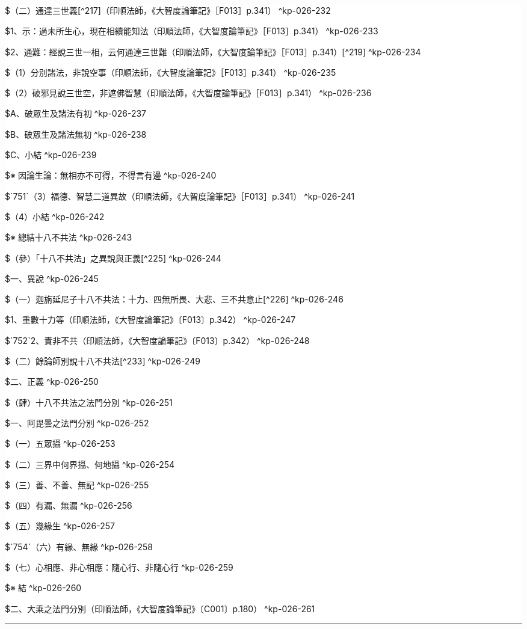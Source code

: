 $（二）通達三世義[^217]（印順法師，《大智度論筆記》［F013］p.341） ^kp-026-232

$1、示：過未所生心，現在相續能知法（印順法師，《大智度論筆記》［F013］p.341） ^kp-026-233

$2、通難：經說三世一相，云何通達三世難（印順法師，《大智度論筆記》［F013］p.341）[^219] ^kp-026-234

$（1）分別諸法，非說空事（印順法師，《大智度論筆記》［F013］p.341） ^kp-026-235

$（2）破邪見說三世空，非遮佛智慧（印順法師，《大智度論筆記》［F013］p.341） ^kp-026-236

$A、破眾生及諸法有初 ^kp-026-237

$B、破眾生及諸法無初 ^kp-026-238

$C、小結 ^kp-026-239

$※ 因論生論：無相亦不可得，不得言有邊 ^kp-026-240

$\`751\`（3）福德、智慧二道異故（印順法師，《大智度論筆記》［F013］p.341） ^kp-026-241

$（4）小結 ^kp-026-242

$※ 總結十八不共法 ^kp-026-243

$（參）「十八不共法」之異說與正義[^225] ^kp-026-244

$一、異說 ^kp-026-245

$（一）迦旃延尼子十八不共法：十力、四無所畏、大悲、三不共意止[^226] ^kp-026-246

$1、重數十力等（印順法師，《大智度論筆記》〔F013〕p.342） ^kp-026-247

$\`752\`2、責非不共（印順法師，《大智度論筆記》〔F013〕p.342） ^kp-026-248

$（二）餘論師別說十八不共法[^233] ^kp-026-249

$二、正義 ^kp-026-250

$（肆）十八不共法之法門分別 ^kp-026-251

$一、阿毘曇之法門分別 ^kp-026-252

$（一）五眾攝 ^kp-026-253

$（二）三界中何界攝、何地攝 ^kp-026-254

$（三）善、不善、無記 ^kp-026-255

$（四）有漏、無漏 ^kp-026-256

$（五）幾緣生 ^kp-026-257

$\`754\`（六）有緣、無緣 ^kp-026-258

$（七）心相應、非心相應：隨心行、非隨心行 ^kp-026-259

$※ 結 ^kp-026-260

$二、大乘之法門分別（印順法師，《大智度論筆記》〔C001〕p.180） ^kp-026-261

---

[^1]: 參見Lamotte（1970,
pp.1625-1628）：《修行本起經》卷2（大正3，472a1-10）；《太子瑞應本起經》卷2（大正3，478b16-25）；《普曜經》卷6（大正3，522c16-24）；《阿毘曇毘婆沙論》卷37（大正28，277b13-14）；《大毘婆沙論》卷17（大正27，85a26-27），卷120（大正27，624a14-15），卷143（大正27，735c16-18）；《雜阿毘曇心論》卷6（大正28，922c15-17）；《順正理論》卷75（大正29，746a11-15）；《顯宗論》卷36（大正29，955b2-3）；《摩訶般若波羅蜜經》卷5（大正8，255c25-256a5）；《大般若波羅蜜多經》（初分）卷53（大正5，302a17-27）；《大般若波羅蜜多經》（第二分）卷415（大正7，81b26-c5）；《大般若波羅蜜多經》（第三分）卷490（大正7，489b4-14）；《文殊師利問經》卷2（大正14，505a28-29）；《大寶積經》卷40〈12
菩薩藏會〉（大正11，229b8-233a13）；《佛說大乘菩薩藏正法經》卷15-16（大正11，815b14-818b19）；《大乘阿毘達磨雜集論》卷14（大正31，761c5-15）。


[^2]: 三十六法：十力、四無所畏、四無礙智、十八不共法。參見《摩訶般若波羅蜜經》卷1〈1
[^3]: 前十八法：十力、四無所畏、四無礙智。
[^4]: 後十八法：即本卷所述十八不共法。
[^5]: 惟此不共聲聞。（印順法師，《大智度論筆記》［C001］p.180）
[^6]: （1）讚舍利弗善通法性。（印順法師，《大智度論筆記》［G002］p.379）
[^7]: 豆＝頭【宮】【石】。（大正25，247d，n.10）
[^8]: 《增壹阿含經》卷7〈16
[^9]: 《大智度論》卷25：「四無所畏體：一者、正知一切法，二者、盡一切漏及習，三者、說一切障道法，四者、說盡苦道。」（大正25，242a22-24）
[^10]: （1）說賓徒羅師子吼第一。（印順法師，《大智度論筆記》［G002］p.379）
[^11]: 舍利弗自誓七日七夜演暢一義。（印順法師，《大智度論筆記》［G002］p.378）
[^12]: 《大智度論》卷25：「四無礙智者，義無礙智、法無礙智、辭無礙智、樂說無礙智。」（大正25，246a22-23）
[^13]: 知＝如【宋】【元】【明】【宮】。（大正25，247d，n.12）
[^14]: 身口無失，三說。（印順法師，《大智度論筆記》［C001］p.180）
[^15]: 參見Lamotte（1970, p.1631, n.3）：
[^16]: 參見《十誦律》卷61：「憍薩羅國舍利弗欲遊行，至舍婆提中道，有空精舍。是說戒日，不知何者是內界，何處是界外，是事白佛。佛言：若有棄空精舍，是名一切界外，是中隨意說戒。」（大正23，458c14-17）
[^17]: 一時驅遣目犍連等。（印順法師，《大智度論筆記》〔H025〕p.419）
[^18]: （1）《大智度論》卷2：「佛問羅睺羅：『是眾中誰為上座？』羅睺羅答：『和上舍利弗。』佛言：『舍利弗食不淨食。』爾時舍利弗轉聞是語，即時吐食，自作誓言：『從今日不復受人請。』」（大正25，70c16-71a1）
[^19]: 無＝不【宋】【元】【明】【宮】。（大正25，247d，n.13）
[^20]: 懅（ㄐㄩˋ）：2.焦急，懼怕。（《漢語大詞典》（七），p.761）
[^21]: 怱：匆忙。（《漢語大字典》（四），p.2281）
[^22]: 出處待考。
[^23]: （1）化除糞人尼陀。（印順法師，《大智度論筆記》〔G002〕p.378）
[^24]: （1）德護又譯作尸利堀多，參見《大智度論》卷3（大正25，77c17）。
[^25]: 德護居士火坑毒飯供佛。（印順法師，《大智度論筆記》［G002］p.378）
[^26]: 參見《大莊嚴論經》卷13（67經）（大正4，327c11-333a3）。
[^27]: 佛眼日夜三時觀眾生。（印順法師，《大智度論筆記》〔D010〕p.253）
[^28]:  參見Lamotte（1970, p.1635,
[^29]: ┌1、定乃能見實事故
[^30]: 定名從未到至滅盡，聲聞法不許起身口業。（印順法師，《大智度論筆記》〔A037〕p.73）
[^31]: （不）＋失【宋】【元】【明】【宮】【石】。（大正25，248d，n.4）
[^32]: （1）四聖種等欲界繫。（印順法師，《大智度論》筆記［H011］p.399）
[^33]: （1）《大智度論》卷17：「無諍三昧者，令他心不起諍。五處攝：欲界及四禪。」（大正25，187c5-6）
[^34]: （1）《大智度論》卷17：「願智者，願欲知三世事，隨所願則知。此願智二處攝：欲界、第四禪。」（大正25，187c2-3）
[^35]: 善＋（心）【元】【明】。（大正25，248d，n.5）
[^36]: 人化主＝主化人【宋】【元】【明】【宮】【石】。（大正25，248d，n.6）
[^37]: （1）《施設論》卷6：「何因佛世尊者，善能化彼所化之人，妙色端嚴，人所樂見，具大人相，莊嚴其身，若佛語言，化人即默；若化人語，佛即默然；彼聲聞弟子，亦能化彼所化之人，色相端嚴，剃髮被衣，作沙門相，何故能化之者語言，所化之者亦言，能化之者若默，所化之者亦默？答：佛世尊者，常住三摩地，心自在故，若入若出，速疾無礙，於一切時不捨所緣。聲聞即不然。不同世尊具一切智智，心得自在，已到彼岸。由此因故，佛所化人妙色端嚴，語時能默，默時能語；而彼聲聞所化之人，雖復色相端嚴、剃髮被衣，然能化之者，語即能語，默即還默，不自在故。」（大正26，526a8-20）
[^38]: 化人化主語默異，在定能否說法異，於法有疑無疑異。（印順法師，《大智度論筆記》〔D009〕p.251）
[^39]: 參見Lamotte（1970, p.1638, n.1）：《大寶積經》卷11〈3
[^40]: 三堅固人：佛、辟支佛、阿羅漢。
[^41]: 參見Lamotte（1970, p.1639, n.1）：
[^42]: 法中佛＝佛法中【宋】【宮】。（大正25，248d，n.8）
[^43]: ┌出定常在欲界定故
[^44]: 三受生三毒，三受「生、住、滅」時之苦樂。（印順法師，《大智度論筆記》［D002］p.239）
[^45]: （1）是何等捨。（印順法師，《大智度論筆記》〔C001〕p.180）
[^46]: （於）＋諸【宋】【元】【明】【宮】【石】。（大正25，248d，n.11）
[^47]: （1）受等生、住、滅時知（告難陀）。（印順法師，《大智度論筆記》［H001］p.389）
[^48]: 《雜阿含經》卷29（807經）（大正2，207a8-b4）。
[^49]: 化＝禮【宋】【宮】。（大正25，249d，n.4）
[^50]: 參見Lamotte（1970, p.1644,
[^51]: 樂＋（憂）【宋】【元】【明】【宮】，（憂苦）【石】。（大正25，249d，n.5）
[^52]: 釋厚觀、郭忠生合編，〈《大智度論》之本文相互索引〉，《正觀》（6），p.51：
[^53]: （1）佛為盲比丘絍針。（印順法師，《大智度論筆記》［I024］p.436）
[^54]: 絍＝袵【宋】【元】【明】【宮】。（大正25，249d，n.7）
[^55]: （1）亹＝斖【石】。（大正25，249d，n.8）
[^56]: 更＝復【石】。（大正25，249d，n.9）
[^57]: 得＝復【石】。（大正25，249d，n.10）。
[^58]: （1）甞＝相【宋】【元】【明】【宮】【石】。（大正25，249d，n.11）
[^59]: 釋厚觀、郭忠生合編，〈《大智度論》之本文相互索引〉，《正觀》（6），p.51：指《大智度論》卷26（大正25，249b）中的說明，也可說是《大智度論》卷10（大正25，129a）的討論。參見《大智度論》卷15（大正25，173c10-15）。
[^60]: 佛＝人【宋】【宮】。（大正25，249d，n.12）
[^61]: 藥師合藥與子而去。（印順法師，《大智度論筆記》〔G003〕p.380）
[^62]: 莊嚴世界，佛壽七百阿僧祇劫。（印順法師，《大智度論筆記》［H015］p.405）
[^63]: 以－【宋】【元】【明】【宮】。（大正25，249d，n.16）
[^64]: （1）參見Lamotte（1970, p.1649,
[^65]: 次＝以【宋】【元】【明】【宮】。（大正25，249d，n.17）
[^66]: 參見《生經》卷1（大正3，75c1-4）；《大方便佛報恩經》卷7（大正3，162a2-6）；《大乘本生心地觀經》卷1（大正3，295c24）；《前世三轉經》（大正3，449c14-16）；《佛本行經》卷1（大正4，57b16-17）；《大寶積經》卷111〈42
[^67]: （1）襞＝辟【宋】【宮】，＝褻【元】【明】。（大正25，249d，n.18）
[^68]: 鬱多羅僧：即上衣、中價衣，又稱入眾衣。為禮拜、聽講、布薩時所穿用，由七條布片縫製而成，故又稱七條衣。（《佛光大辭典》（一），p.551）
[^69]: 僧伽梨：即大衣、重衣、雜碎衣、高勝衣。為正裝衣，上街托鉢時，或奉召入王宮時所穿之衣，由九至二十五條布片縫製而成。又稱九條衣。（《佛光大辭典》（一），p.551）
[^70]: 枕（ㄓㄣˇ）：1.以頭枕物。《左傳‧襄公二十五年》："門啟而入，枕尸股而哭。"2.臥，睡。唐薛能《陳州刺史寄鶴》詩："春飛見境乘桴切，夜唳聞時醉枕醒。"（《漢語大詞典》（四），p.880）
[^71]: 參見《雜阿含經》卷27（727經）（大正2，195b29-c16）；《般泥洹經》卷下（大正1，184b14-28）。
[^72]: 病＋（時）【石】。（大正25，250d，n.1）
[^73]: 遇＝過【宋】【元】【明】【宮】。（大正25，250d，n.2）
[^74]: 食惡＝惡食【石】。（大正25，250d，n.3）
[^75]: 聞＝問【宋】【元】【明】【宮】。（大正25，250d，n.4）
[^76]: 距＝踞【元】【明】。（大正25，250d，n.5）
[^77]: 背＝脊【宋】【元】【明】【宮】。（大正25，250d，n.6）
[^78]: 參見Lamotte（1970, p.1651,
[^79]: 參見《雜阿含經》卷35（979經）（大正2，254a10-21）；《佛本行經》卷7〈29
[^80]: （佛）＋法【元】【明】。（大正25，250d，n.8）
[^81]: 《大智度論》卷2：「諸阿羅漢、辟支佛宿命智，知自身及他人，亦不能遍；有阿羅漢知一世，或二世、三世，十、百、千、萬劫，乃至八萬劫，過是以往不能復知，是故不滿。天眼明，未來世亦如是。」（大正25，71c23-72a2）
[^82]: （1）《大智度論》卷24：「佛獨知眾生心中分別有九十八使、一百九十六纏，除佛無有知者。佛亦獨知苦法智、苦比智中斷爾所結使性，乃至道比智亦如是；思惟所斷，九解脫道中亦爾。」（大正25，240c28-241a2）
[^83]: 法＋（過）【宋】【元】【明】【宮】【石】。（大正25，250d，n.10）
[^84]: 參見《佛本行經》卷1〈3
[^85]: 入不二法門：實知諸法相不生滅淨垢，無作行，不分別是智非智，知法一等，清淨如空，無染無著，無量無邊。（印順法師，《大智度論筆記》〔D016〕p.260）
[^86]: 二種（有為、無為）解脫。（印順法師，《大智度論筆記》［J035］p.523）
[^87]: 參見《大智度論》卷24（大正25，240c11-26）。
[^88]: 參見《大智度論》卷21（大正25，220c29-221a15）。
[^89]: 固＝用【宋】【元】【明】【宮】【石】。（大正25，250d，n.16）
[^90]: 《大毘婆沙論》卷101：「問：何故名時解脫？時解脫是何義耶？答：由彼解脫待時得故。時雖有多，略有六種：一、得好衣時，二、得好食時，三、得好臥具時，四、得好處所時，五、得好說法時，六、得好補特伽羅時。......問：何故名不時解脫？不時解脫是何義耶？答：由彼解脫不待時得故，時即如前所說六種。」（大正27，525a8-27）
[^91]: 《大毘婆沙論》卷109：「慧解脫有二種，一是少分，二大全分。少分慧解脫於四靜慮能起一二三；全分慧解脫於四靜慮皆不能起。......蘇尸摩經說全分慧解脫，彼於四靜慮皆不能益。如是二說俱為善通，由此少分慧解脫者，乃至能起有頂等至但不得滅定。若得滅定名俱解脫。」（大正27，564b8-15）
[^92]: （1）《大智度論》卷27：「一切解脫中，不壞解脫為最第一。」（大正25，260a19）
[^93]: （1）《大智度論》卷21：「佛解脫諸煩惱及習，根本拔故，解脫真不可壞；一切智慧成就故，名為無礙解脫。」（大正25，220c29-221a2）
[^94]: 〔不牢固〕－【宋】【宮】。（大正25，250d，n.17）
[^95]: 《大智度論》卷27：「五無學眾道：無學戒眾道，乃至無學解脫知見眾道。」（大正25，258a25-27）
[^96]: 《大智度論》卷21：「解脫知見眾有二種：一者、佛於解脫諸煩惱中，用盡智自證知：知苦已、斷集已、盡證已、修道已，是為盡智解脫知見眾；知苦已不復更知，乃至修道已不復更修，是為無生智解脫知見眾。二者、佛知是人入空門得解脫，是人無相門得解脫，是人無作門得解脫，是人無方便可令解脫；是人久久可得解脫，是人不久可得解脫，是人即時得解脫；是人軟語得解脫，是人苦教得解脫，是人雜語得解脫；是人見神通力得解脫，是人說法得解脫；是人婬欲多、為增婬欲得解脫，是人瞋恚多、為增瞋恚得解脫。......如是等種種因緣得解脫，如法眼中說。於是諸解脫中了了知見，是名解脫知見眾具足。」（大正25，221a15-b1）
[^97]: 固＝堅【石】。（大正25，250d，n.18）
[^98]: 慧有三種（知見三句）。（印順法師，《大智度論筆記》［J035］p.523）
[^99]: 八忍：苦法忍、苦類忍、集法忍、集類忍、滅法忍、滅類忍、道法忍、道類忍。
[^100]: 參見《大毘婆沙論》卷95：「五見者，謂有身見、邊執見、邪見、見取、戒禁取。」（大正27，489c20-21）
[^101]: 參見Lamotte（1970, p.1657,
[^102]: 釋厚觀、郭忠生合編，〈《大智度論》之本文相互索引〉，《正觀》（6），p.52：
[^103]: 諸佛出入息利眾生。（印順法師，《大智度論筆記》［G003］p.379）
[^104]: 出處待考。
[^105]: （1）《十誦律》卷38：「佛在舍衛國，有比丘名牛呞，食已更呞。諸比丘見非時嚼食，各相謂言：『是比丘過中食。』聞已，心愁不樂，是事白佛。佛以是因緣集比丘僧，語諸比丘：『莫謂是比丘過中食。何以故？是比丘先五百世時常生牛中，是比丘雖得人身，餘習故在。』佛言：『若更有如是呞食者，應在屏覆處，不應眾人前呞。』」（大正23，273c4-11）
[^106]: （1）摩頭波斯咤跳躍。（印順法師，《大智度論筆記》［G003］p.380）
[^107]: （1）《大智度論》84：「畢陵伽婆蹉阿羅漢，五百世生婆羅門中，習輕蔑心故，雖得阿羅漢，猶語恒水神言：『小婢！止流。』恒神瞋恚，詣佛陳訴；佛教懺悔，猶稱小婢。」（大正25，649c14-17）
[^108]: 臆＝腹【明】【宮】【石】，明註曰「腹」，宋南藏作「臆」。（大正25，251d，n.9）
[^109]: （1）畜（ㄒㄩˋ）：5.積蓄，積儲。6.收藏。（《漢語大詞典》。（七），p.1335）\
[^110]: 憍＝慢【石】。（大正25，251d，n.10）
[^111]: 議＝義【宋】【元】【明】【宮】。（大正25，251d，n.11）
[^112]: （1）佛入外道眾說婆羅門三諦。（印順法師，《大智度論筆記》［G003］p.379）（1）
[^113]: 難（ㄋㄢˋ）：8.畏懼，擔心。《易‧屯》：剛柔始交而難生。（《漢語大詞典》（十一），p.899）
[^114]: 鍱（ㄧㄝˋ）：1.錘成的金屬薄片。2.用金屬薄片包裹。（《漢語大詞典》（十一），p.1347）
[^115]: 絡＝鍱【宋】【元】【明】【宮】。（大正25，251d，n.16）
[^116]: 象＝褭【石】。（大正25，251d，n.17）
[^117]: 漬（ㄗˋ）：1.浸泡。5.浸潤，濕潤。8.指積水。（《漢語大詞典》（六），p.46）
[^118]: 汗＋（者）【石】。（大正25，251d，n.18）
[^119]: 化薩遮祇尼犍令試看有汗無。（印順法師，《大智度論筆記》〔G003〕p.379）
[^120]: 參見Lamotte（1970, p.1665,
[^121]: （1）現舌相、陰藏相。（印順法師，《大智度論筆記》〔H026〕p.419）
[^122]: 參見《大智度論》卷4（大正25，90b19-22）。
[^123]: 《四分律》卷58：「有三種覆：覆破戒、覆破見、覆破威儀。」（大正22，996b20）
[^124]: （1）佛現陰藏相，實於戒法不取不著。（印順法師，《大智度論筆記》〔A034〕p.65）
[^125]: 汝狂愚人。（印順法師，《大智度論筆記》〔H026〕p.419）
[^126]: 白衣弟子得初道二道，有惡口，非不善道攝。三果四果無煩惱起惡口綺語。（印順法師，《大智度論筆記》〔A052〕p.89）
[^127]: （1）羼提比丘為迦梨王割截。（印順法師，《大智度論筆記》〔I030〕p.439）
[^128]: 佛內常行無我智慧，外常觀諸法空。（印順法師，《大智度論筆記》［C008］p.195）
[^129]: 樂＝喜【宋】【元】【明】【宮】。（大正25，252d，n.4）
[^130]: 汝狂人、死人、嗽唾人。（印順法師，《大智度論筆記》〔H026〕p.419）
[^131]: 嗽（ㄕㄨㄛˋ）：吮吸。（《漢語大詞典》（三），p.487）
[^132]: 貰＝世【宋】【元】【明】【宮】【石】。（大正25，252d，n.8）
[^133]: 嗚（ㄨ）：親吻。南朝宋劉義慶《世說新語‧惑溺》："乳母抱兒在中庭，兒見充喜踊，充就乳母手中嗚之。"余嘉錫箋疏附周祖謨曰："'嗚之'者，親之也。"（《漢語大詞典》（三），p.465）
[^134]: （1）參見《大智度論》卷14（大正25，164c1-165a12）。
[^135]: 《大毘婆沙論》卷85：「提婆達多先得靜慮，以神境通力變作小兒，著金縷俗衣，作五花頂，在未生怨太子膝上婉轉而戲，仍令太子知是尊者提婆達多。時未生怨憐愛抱弄，嗚而復以唾置口中；提婆達多貪利養故，遂咽其唾。故佛訶曰：汝是死屍，食人唾者！彼咽唾時，便退靜慮。」（大正27，442a1-7）
[^136]: 參見《大智度論》卷26：「三毒發故，名為狂愚。亦以善事利益而不肯受，不解佛心、不受佛語，是為狂愚。」（大正25，252b5-6）
[^137]: 參見《十誦律》卷36（大正23，258b6-7）；《四分律》卷4（大正22，592b12-14）；《彌沙塞部和醯五分律》卷3（大正22，18b19-20）。
[^138]: 八種鉢不應畜，聽用二種鉢，自用石鉢。（印順法師，《大智度論筆記》〔C007〕p.195）
[^139]: 佛＝而【宋】【元】【明】【宮】。（大正25，252d，n.9）
[^140]: （1）《十誦律》卷37：「佛爾時遣賓頭盧去不久，集比丘僧；集僧已，語諸比丘：從今不聽畜八種。鉢何等八？金鉢、銀鉢、琉璃鉢、摩尼珠鉢、銅鉢、白鑞^※^鉢、木鉢、石鉢------畜者突吉羅。聽汝等畜二種鉢：鐵鉢、瓦鉢。」（大正23，269b4-8）
[^141]: 名寶：可能指夾雜碎寶或裝飾之鉢，雖名為寶，但因價不貴故，若作淨施得用。
[^142]: 三種鉢：瓦鉢、鐵鉢、石鉢。
[^143]: 喜＝善【宋】【元】【明】【宮】。（大正25，252d，n.12）
[^144]: 利＝剎【宋】【元】【明】【宮】。（大正25，252d，n.13）
[^145]: 娑＝婆【石】。（大正25，252d，n.14）
[^146]: 參見Lamotte（1970, p.1676,
[^147]: （1）侍者：羅陀，彌須迦，須那利羅多，那伽娑婆羅，阿難。（印順法師，《大智度論筆記》〔H026〕p.419）
[^148]: 妨＝如【宋】。（大正25，252d，n.15）
[^149]: （1）迦葉上佛衣。（印順法師，《大智度論筆記》〔G003〕p.379）
[^150]: 深＝染【元】【明】【宮】。（大正25，252d，n.16）
[^151]: 《翻梵語》卷3：「深摩根衣，持律者云是上價衣，聲論者云正外國音，應言數欽摩牟羅──藪欽摩翻為細衣，牟羅翻為根──為細衣。」（大正54，1005a12-14）
[^152]: （1）耆域上佛衣。（印順法師，《大智度論筆記》〔G003〕p.379）
[^153]: 著＝者【宋】【宮】。（大正25，253d，n.1）
[^154]: 佛許比丘受十萬兩金衣、百味食。（印順法師，《大智度論筆記》［C007］p.195）
[^155]: （1）四天王奉石鉢。（印順法師，《大智度論筆記》［H014］p.405）
[^156]: （不）＋聽【宋】【元】【明】。（大正25，253d，n.3）
[^157]: 恃（ㄕˋ）：1.依賴，憑藉。（《漢語大詞典》（七），p.511）
[^158]: （1）仰（ㄧㄤˇ）：依賴，依靠。（《漢語大詞典》（一），p.1208）
[^159]: 佛金剛身不恃仰食。（印順法師，《大智度論筆記》〔H022〕p.415）
[^160]: 主＝王【宋】【元】【明】【宮】。（大正25，253d，n.5）
[^161]: 佛以食與天而得度。（印順法師，《大智度論筆記》［G003］p.379）
[^162]: ┌與則能，不與則不能食。
[^163]: 今＝念【宋】【元】【明】【宮】【石】。（大正25，253d，n.6）
[^164]: 《大智度論》卷22（大正25，225a18-b21）。
[^165]: （1）《中本起經》卷下（大正4，162c16-163a21）。
[^166]: 沙門二十億以羹奉佛，佛以餘殘與頻王。（印順法師，《大智度論筆記》〔H026〕p.420）
[^167]: 《菩薩從兜術天降神母胎說廣普經》卷7：「馬將言：『我無食，唯有熟麥，當持相與。』即持熟麥施與佛，佛即受食之。時，彼馬將謂為佛食。爾時有天子名曰練精，即接食去。諸人見者，謂為佛食，然佛不食；為度彼故，故現受食。」（大正12，1056a8-12）
[^168]: ┌1、應置答故
[^169]: （1）《長阿含經》卷8《散陀那經》：「謂四記論：決定記論、分別記論、詰問記論、止住記論。」（大正1，51a29-b2）
[^170]: 內外常無常之別：外取相而內但為治用。（印順法師，《大智度論筆記》〔D018〕p.262）
[^171]: 有言有、無言無。
[^172]: 參見Lamotte（1970, p.1683,
[^173]: 《大毘婆沙論》卷16：「如女身中不任懷孕，空無子故說名石女。」（大正27，78c9-10）
[^174]: 黃門：男根不全或不能行淫之男性。參見《十誦律》卷21（大正23，153c2-17）。
[^175]: 有我無我
[^176]: 《雜阿含經》卷22（582經）：
[^177]: 參見《雜阿含經》卷10（270經）：「諸比丘！云何修無常想，修習、多修習，能斷一切欲愛、色愛、無色愛、掉、慢、無明？若比丘於室露地，若林樹間，善正思惟，觀察色無常，受、想、行、識無常；如是思惟，斷一切欲愛、色愛、無色愛、掉、慢、無明。所以者何？無常想者，能建立無我想。聖弟子住無我想，心離我慢，順得涅槃。」（大正2，70c25-71a2）
[^178]: 《大正藏》原作「無無作我者、受者」，今依《高麗藏》作「無我、無作者、受者」（第14冊，643a13）。
[^179]: 《大智度論》卷22（大正25，223a23-b8）。
[^180]: 中邊：有我無我，離此。（印順法師，《大智度論筆記》〔C005〕p.189）
[^181]: ┌取無我相，著無我─────此無我是邊，故說非我、非無我名中道。
[^182]: 有法示法＝有我所法示【石】，有＋（我所）【元】【明】。（大正25，253d，n.10）
[^183]: ┌不著我者說有我─────著我相者說但有五眾無我，寂滅涅槃是有。
[^184]: 一＝二【宋】【元】【明】【宮】。（大正25，254d，n.1）
[^185]: 二種斷見。（印順法師，《大智度論筆記》［J035］p.524）
[^186]: 末＝來【石】。（大正25，254d，n.2）
[^187]: ┌說無我示眾生空，說無有我所法示法空。
[^188]: 另參見《大智度論》卷89（大正25，687a18-21）；《百論》卷下（大正30，182a7-13）；《廣百論》（大正30，184b8-9）。
[^189]: 二種說法：方便說無我、了了說空。（印順法師，《大智度論筆記》［C006］p.192）
[^190]: 二空：方便說，了了說。（印順法師，《大智度論筆記》〔D014〕p.257）
[^191]: ┌有我、有法，多為在家人說。
[^192]: 佛語皆實：說有說無皆實，如無名指亦長亦短。（印順法師，《大智度論筆記》〔C002〕p.184）
[^193]: 嘆空毀有之理由：（1）說有為化眾生，久後皆入無所有。（2）說空非道，遣著故說。（印順法師，《大智度論筆記》［C023］p.225）
[^194]: （1）訾＝呰【石】。（大正25，254d，n.4）
[^195]: 《摩訶般若波羅蜜經》卷20〈66
[^196]: 般若：無所有空。（印順法師，《大智度論筆記》〔C004〕p.188）
[^197]: 久＝人【宋】【宮】。（大正25，254d，n.6）
[^198]: 說「有」為化眾生，久後皆入「無所有」。（印順法師，《大智度論筆記》［C023］p.225）
[^199]: （1）《摩訶般若波羅蜜經》卷1〈3
[^200]: 《大智度論》卷77〈61 夢中不證品〉：